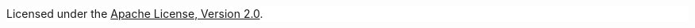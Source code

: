 Licensed under the [Apache License, Version 2.0].

[electrode-confippet]: https://www.npmjs.com/package/electrode-confippet
[hapi crumb plugin]: https://github.com/hapijs/crumb
[hapi's `hapi.server`]: http://hapijs.com/api#new-serveroptions
[hapi's `server.register`]: http://hapijs.com/api#serverregisterplugins-options-callback
[configuration files setup]: https://www.npmjs.com/package/electrode-confippet#configuration-files
[npm-image]: https://badge.fury.io/js/electrode-server.svg
[npm-url]: https://npmjs.org/package/electrode-server
[travis-image]: https://travis-ci.org/electrode-io/electrode-server.svg?branch=master
[travis-url]: https://travis-ci.org/electrode-io/electrode-server
[daviddm-image]: https://david-dm.org/electrode-io/electrode-server.svg?theme=shields.io
[daviddm-url]: https://david-dm.org/electrode-io/electrode-server
[require-from-path]: https://www.npmjs.com/package/require-from-path
[apache license, version 2.0]: https://www.apache.org/licenses/LICENSE-2.0
